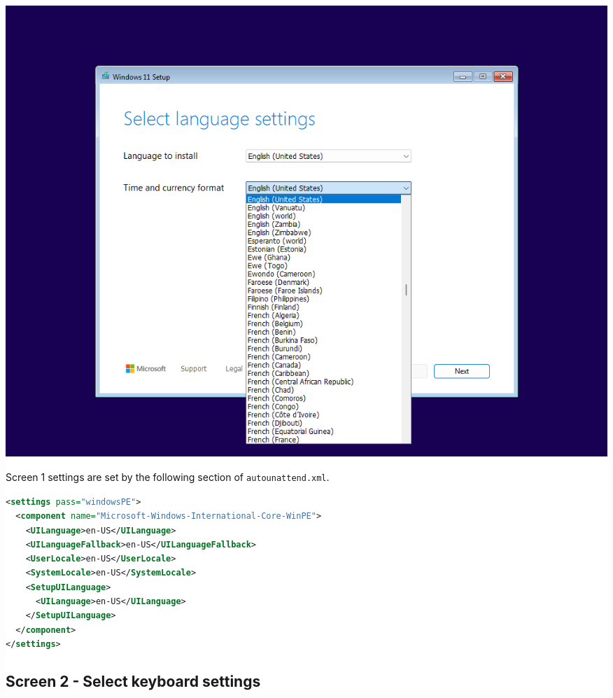 ![01_setup_time_locale.png](images/01_setup_time_locale.png)

Screen 1 settings are set by the following section of `autounattend.xml`.

```xml
<settings pass="windowsPE">
  <component name="Microsoft-Windows-International-Core-WinPE">
    <UILanguage>en-US</UILanguage>
    <UILanguageFallback>en-US</UILanguageFallback>
    <UserLocale>en-US</UserLocale>
    <SystemLocale>en-US</SystemLocale>
    <SetupUILanguage>
      <UILanguage>en-US</UILanguage>
    </SetupUILanguage>
  </component>
</settings>
```

## Screen 2 - Select keyboard settings
